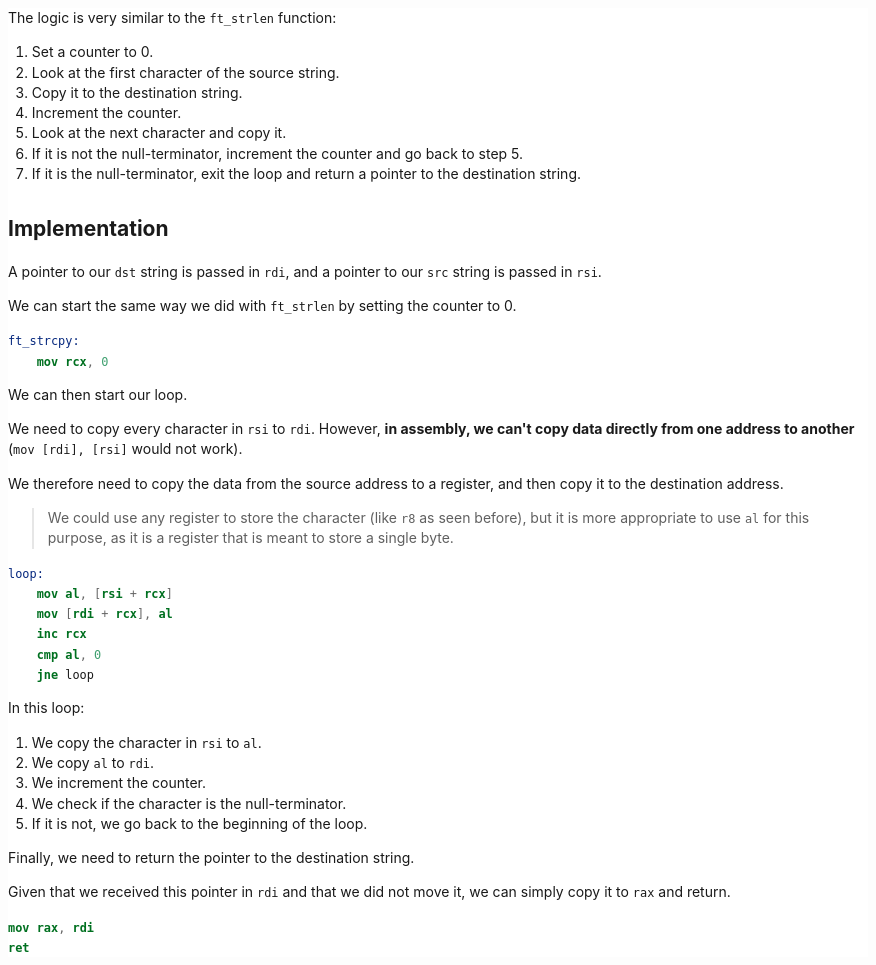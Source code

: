 The logic is very similar to the `ft_strlen` function:

1. Set a counter to 0.
2. Look at the first character of the source string.
3. Copy it to the destination string.
4. Increment the counter.
5. Look at the next character and copy it.
6. If it is not the null-terminator, increment the counter and go back to step 5.
7. If it is the null-terminator, exit the loop and return a pointer to the destination string.

## Implementation

A pointer to our `dst` string is passed in `rdi`, and a pointer to our `src` string is passed in `rsi`.

We can start the same way we did with `ft_strlen` by setting the counter to 0.

```nasm
ft_strcpy:
	mov rcx, 0
```

We can then start our loop.

We need to copy every character in `rsi` to `rdi`. However, **in assembly, we can't copy data directly from one address to another** (`mov [rdi], [rsi]` would not work).

We therefore need to copy the data from the source address to a register, and then copy it to the destination address.

> We could use any register to store the character (like `r8` as seen before), but it is more appropriate to use `al` for this purpose, as it is a register that is meant to store a single byte.

```nasm
loop:
	mov al, [rsi + rcx]
	mov [rdi + rcx], al
	inc rcx
	cmp al, 0
	jne loop
```

In this loop:
1. We copy the character in `rsi` to `al`.
2. We copy `al` to `rdi`.
3. We increment the counter.
4. We check if the character is the null-terminator.
5. If it is not, we go back to the beginning of the loop.

Finally, we need to return the pointer to the destination string.

Given that we received this pointer in `rdi` and that we did not move it, we can simply copy it to `rax` and return.

```nasm
mov rax, rdi
ret
```
